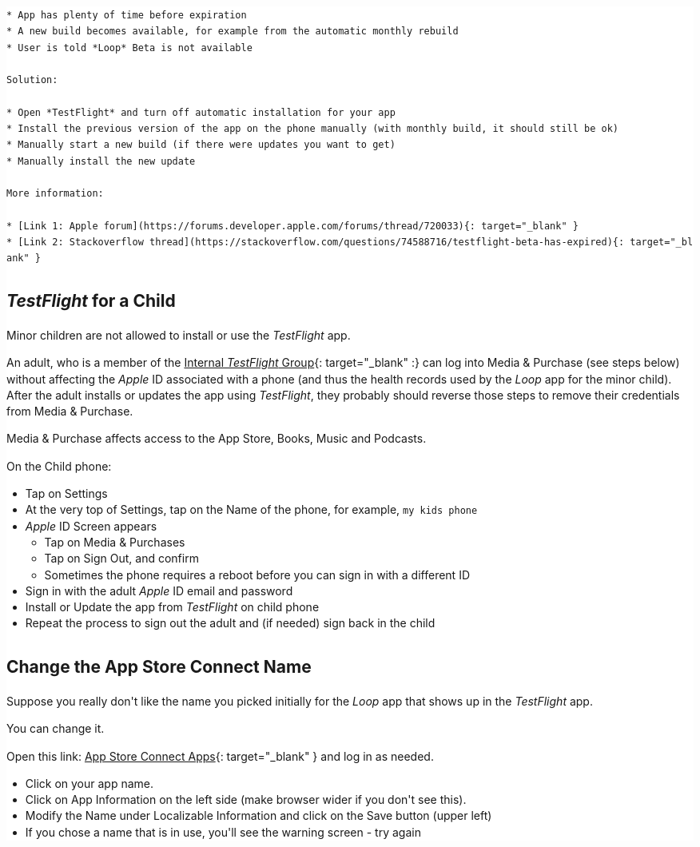     * App has plenty of time before expiration
    * A new build becomes available, for example from the automatic monthly rebuild
    * User is told *Loop* Beta is not available

    Solution:

    * Open *TestFlight* and turn off automatic installation for your app
    * Install the previous version of the app on the phone manually (with monthly build, it should still be ok)
    * Manually start a new build (if there were updates you want to get)
    * Manually install the new update

    More information:

    * [Link 1: Apple forum](https://forums.developer.apple.com/forums/thread/720033){: target="_blank" }
    * [Link 2: Stackoverflow thread](https://stackoverflow.com/questions/74588716/testflight-beta-has-expired){: target="_blank" }

## *TestFlight* for a Child

Minor children are not allowed to install or use the *TestFlight* app.

An adult, who is a member of the [Internal *TestFlight* Group](tf-users.md#configure-testflight-group-for-the-app){: target="_blank" :} can log into Media & Purchase (see steps below) without affecting the *Apple* ID associated with a phone (and thus the health records used by the *Loop* app for the minor child). After the adult installs or updates the app using *TestFlight*, they probably should reverse those steps to remove their credentials from Media & Purchase.

Media & Purchase affects access to the App Store, Books, Music and Podcasts.

On the Child phone:

* Tap on Settings
* At the very top of Settings, tap on the Name of the phone, for example, `my kids phone`
* *Apple* ID Screen appears
    * Tap on Media & Purchases
    * Tap on Sign Out, and confirm
    * Sometimes the phone requires a reboot before you can sign in with a different ID
* Sign in with the adult *Apple* ID email and password
* Install or Update the app from *TestFlight* on child phone
* Repeat the process to sign out the adult and (if needed) sign back in the child

## Change the App Store Connect Name

Suppose you really don't like the name you picked initially for the&nbsp;_<span translate="no">Loop</span>_&nbsp;app that shows up in the *TestFlight* app.

You can change it.

Open this link: [App Store Connect Apps](https://appstoreconnect.apple.com/apps){: target="_blank" } and log in as needed.

* Click on your app name.
* Click on App Information on the left side (make browser wider if you don't see this).
* Modify the Name under Localizable Information and click on the Save button (upper left)
* If you chose a name that is in use, you'll see the warning screen - try again

